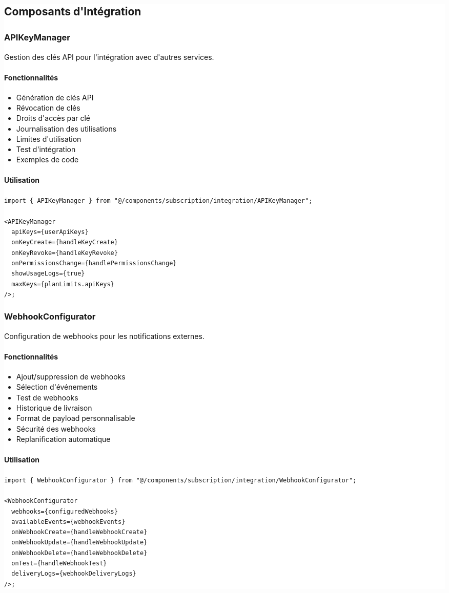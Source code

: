 ## Composants d'Intégration

### APIKeyManager

Gestion des clés API pour l'intégration avec d'autres services.

#### Fonctionnalités

- Génération de clés API
- Révocation de clés
- Droits d'accès par clé
- Journalisation des utilisations
- Limites d'utilisation
- Test d'intégration
- Exemples de code

#### Utilisation

```tsx
import { APIKeyManager } from "@/components/subscription/integration/APIKeyManager";

<APIKeyManager
  apiKeys={userApiKeys}
  onKeyCreate={handleKeyCreate}
  onKeyRevoke={handleKeyRevoke}
  onPermissionsChange={handlePermissionsChange}
  showUsageLogs={true}
  maxKeys={planLimits.apiKeys}
/>;
```

### WebhookConfigurator

Configuration de webhooks pour les notifications externes.

#### Fonctionnalités

- Ajout/suppression de webhooks
- Sélection d'événements
- Test de webhooks
- Historique de livraison
- Format de payload personnalisable
- Sécurité des webhooks
- Replanification automatique

#### Utilisation

```tsx
import { WebhookConfigurator } from "@/components/subscription/integration/WebhookConfigurator";

<WebhookConfigurator
  webhooks={configuredWebhooks}
  availableEvents={webhookEvents}
  onWebhookCreate={handleWebhookCreate}
  onWebhookUpdate={handleWebhookUpdate}
  onWebhookDelete={handleWebhookDelete}
  onTest={handleWebhookTest}
  deliveryLogs={webhookDeliveryLogs}
/>;
```
